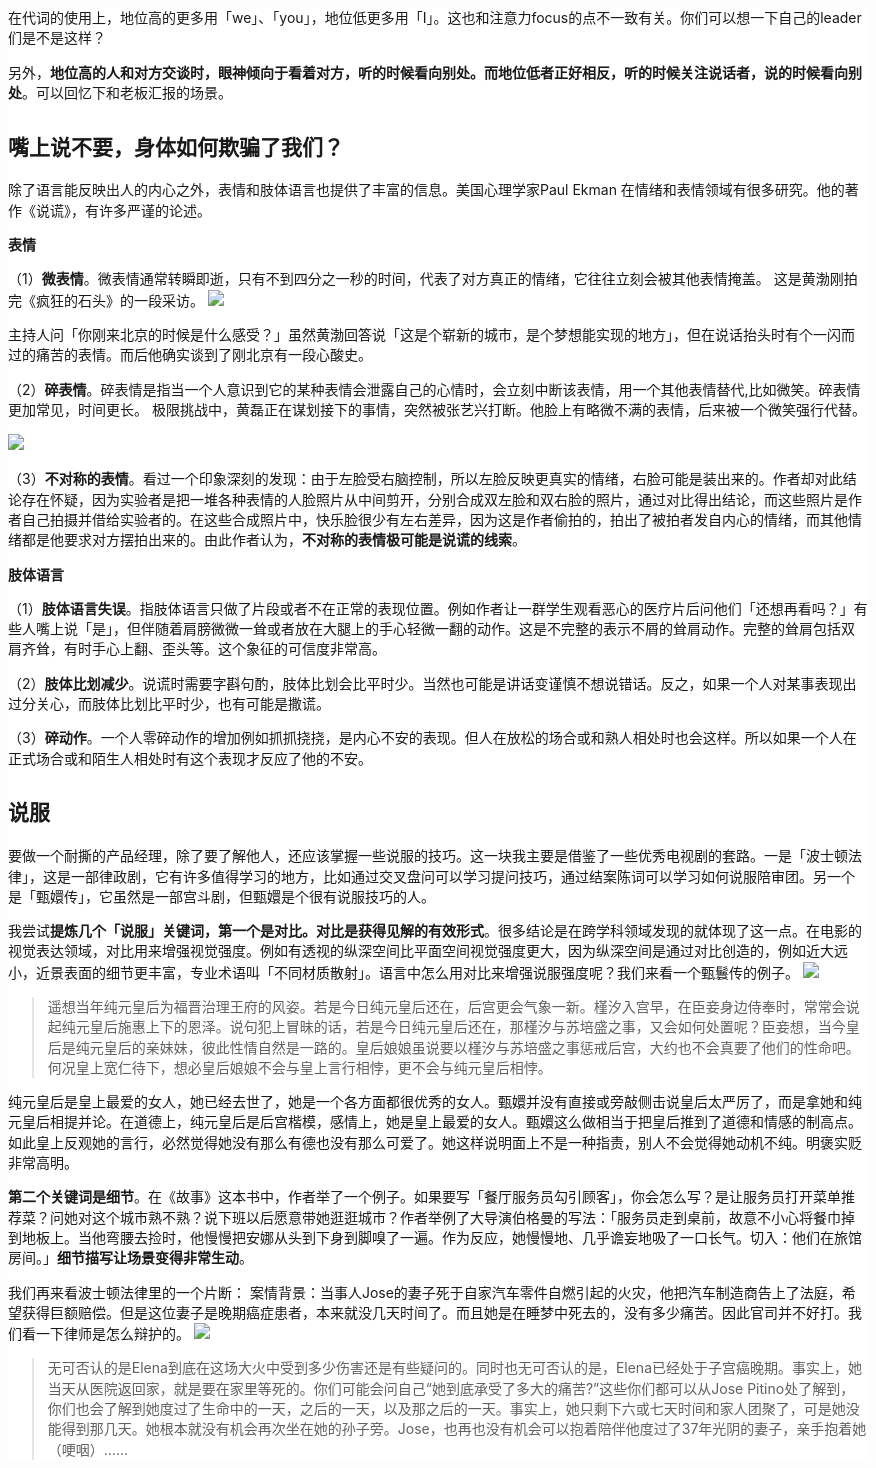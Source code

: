 在代词的使用上，地位高的更多用「we」、「you」，地位低更多用「I」。这也和注意力focus的点不一致有关。你们可以想一下自己的leader们是不是这样？

另外，**地位高的人和对方交谈时，眼神倾向于看着对方，听的时候看向别处。而地位低者正好相反，听的时候关注说话者，说的时候看向别处**。可以回忆下和老板汇报的场景。
## 嘴上说不要，身体如何欺骗了我们？
除了语言能反映出人的内心之外，表情和肢体语言也提供了丰富的信息。美国心理学家Paul Ekman 在情绪和表情领域有很多研究。他的著作《说谎》，有许多严谨的论述。

**表情**

（1）**微表情**。微表情通常转瞬即逝，只有不到四分之一秒的时间，代表了对方真正的情绪，它往往立刻会被其他表情掩盖。
这是黄渤刚拍完《疯狂的石头》的一段采访。
![](https://mmbiz.qlogo.cn/mmbiz_gif/P7zzkBGoztHIuwlhQuA9EibNLwkGKrWkYkUAHzJTmUDicnb8ERBQcdSLGBATaoZ8GVK9PC8bcBEuq8JcZJfBqIGw/0?wx_fmt=gif)

主持人问「你刚来北京的时候是什么感受？」虽然黄渤回答说「这是个崭新的城市，是个梦想能实现的地方」，但在说话抬头时有个一闪而过的痛苦的表情。而后他确实谈到了刚北京有一段心酸史。

（2）**碎表情**。碎表情是指当一个人意识到它的某种表情会泄露自己的心情时，会立刻中断该表情，用一个其他表情替代,比如微笑。碎表情更加常见，时间更长。
极限挑战中，黄磊正在谋划接下的事情，突然被张艺兴打断。他脸上有略微不满的表情，后来被一个微笑强行代替。

![](https://mmbiz.qlogo.cn/mmbiz_gif/P7zzkBGoztHIuwlhQuA9EibNLwkGKrWkYRoYthOPRAFCICwPdr8cU6ibWMkqJV1GrJgPEoKpegd4mottMyFGxr7Q/0?wx_fmt=gif)

（3）**不对称的表情**。看过一个印象深刻的发现：由于左脸受右脑控制，所以左脸反映更真实的情绪，右脸可能是装出来的。作者却对此结论存在怀疑，因为实验者是把一堆各种表情的人脸照片从中间剪开，分别合成双左脸和双右脸的照片，通过对比得出结论，而这些照片是作者自己拍摄并借给实验者的。在这些合成照片中，快乐脸很少有左右差异，因为这是作者偷拍的，拍出了被拍者发自内心的情绪，而其他情绪都是他要求对方摆拍出来的。由此作者认为，**不对称的表情极可能是说谎的线索**。

**肢体语言**

（1）**肢体语言失误**。指肢体语言只做了片段或者不在正常的表现位置。例如作者让一群学生观看恶心的医疗片后问他们「还想再看吗？」有些人嘴上说「是」，但伴随着肩膀微微一耸或者放在大腿上的手心轻微一翻的动作。这是不完整的表示不屑的耸肩动作。完整的耸肩包括双肩齐耸，有时手心上翻、歪头等。这个象征的可信度非常高。

（2）**肢体比划减少**。说谎时需要字斟句酌，肢体比划会比平时少。当然也可能是讲话变谨慎不想说错话。反之，如果一个人对某事表现出过分关心，而肢体比划比平时少，也有可能是撒谎。

（3）**碎动作**。一个人零碎动作的增加例如抓抓挠挠，是内心不安的表现。但人在放松的场合或和熟人相处时也会这样。所以如果一个人在正式场合或和陌生人相处时有这个表现才反应了他的不安。
## 说服
要做一个耐撕的产品经理，除了要了解他人，还应该掌握一些说服的技巧。这一块我主要是借鉴了一些优秀电视剧的套路。一是「波士顿法律」，这是一部律政剧，它有许多值得学习的地方，比如通过交叉盘问可以学习提问技巧，通过结案陈词可以学习如何说服陪审团。另一个是「甄嬛传」，它虽然是一部宫斗剧，但甄嬛是个很有说服技巧的人。

我尝试**提炼几个「说服」关键词，第一个是对比。对比是获得见解的有效形式**。很多结论是在跨学科领域发现的就体现了这一点。在电影的视觉表达领域，对比用来增强视觉强度。例如有透视的纵深空间比平面空间视觉强度更大，因为纵深空间是通过对比创造的，例如近大远小，近景表面的细节更丰富，专业术语叫「不同材质散射」。语言中怎么用对比来增强说服强度呢？我们来看一个甄鬟传的例子。
 ![](https://mmbiz.qlogo.cn/mmbiz_jpg/P7zzkBGoztHIuwlhQuA9EibNLwkGKrWkYviaMwc1s0QZKmjicLgN4ozUpNGGG9kKp0YKmU5TxnOycU7CFMR2ibe7Bw/0?wx_fmt=jpeg)
 > 遥想当年纯元皇后为福晋治理王府的风姿。若是今日纯元皇后还在，后宫更会气象一新。槿汐入宫早，在臣妾身边侍奉时，常常会说起纯元皇后施惠上下的恩泽。说句犯上冒昧的话，若是今日纯元皇后还在，那槿汐与苏培盛之事，又会如何处置呢？臣妾想，当今皇后是纯元皇后的亲妹妹，彼此性情自然是一路的。皇后娘娘虽说要以槿汐与苏培盛之事惩戒后宫，大约也不会真要了他们的性命吧。何况皇上宽仁待下，想必皇后娘娘不会与皇上言行相悖，更不会与纯元皇后相悖。
 
纯元皇后是皇上最爱的女人，她已经去世了，她是一个各方面都很优秀的女人。甄嬛并没有直接或旁敲侧击说皇后太严厉了，而是拿她和纯元皇后相提并论。在道德上，纯元皇后是后宫楷模，感情上，她是皇上最爱的女人。甄嬛这么做相当于把皇后推到了道德和情感的制高点。如此皇上反观她的言行，必然觉得她没有那么有德也没有那么可爱了。她这样说明面上不是一种指责，别人不会觉得她动机不纯。明褒实贬非常高明。

**第二个关键词是细节**。在《故事》这本书中，作者举了一个例子。如果要写「餐厅服务员勾引顾客」，你会怎么写？是让服务员打开菜单推荐菜？问她对这个城市熟不熟？说下班以后愿意带她逛逛城市？作者举例了大导演伯格曼的写法：「服务员走到桌前，故意不小心将餐巾掉到地板上。当他弯腰去捡时，他慢慢把安娜从头到下身到脚嗅了一遍。作为反应，她慢慢地、几乎谵妄地吸了一口长气。切入：他们在旅馆房间。」**细节描写让场景变得非常生动**。

我们再来看波士顿法律里的一个片断：
案情背景：当事人Jose的妻子死于自家汽车零件自燃引起的火灾，他把汽车制造商告上了法庭，希望获得巨额赔偿。但是这位妻子是晚期癌症患者，本来就没几天时间了。而且她是在睡梦中死去的，没有多少痛苦。因此官司并不好打。我们看一下律师是怎么辩护的。
 ![](https://mmbiz.qlogo.cn/mmbiz_jpg/P7zzkBGoztHIuwlhQuA9EibNLwkGKrWkYpDOPhic12QljbR3ICeGBl3DYbf0SPzAYoj1JnqANBrrrwaLrAzPWXZg/0?wx_fmt=jpeg)
 > 无可否认的是Elena到底在这场大火中受到多少伤害还是有些疑问的。同时也无可否认的是，Elena已经处于子宫癌晚期。事实上，她当天从医院返回家，就是要在家里等死的。你们可能会问自己“她到底承受了多大的痛苦?”这些你们都可以从Jose Pitino处了解到，你们也会了解到她度过了生命中的一天，之后的一天，以及那之后的一天。事实上，她只剩下六或七天时间和家人团聚了，可是她没能得到那几天。她根本就没有机会再次坐在她的孙子旁。Jose，也再也没有机会可以抱着陪伴他度过了37年光阴的妻子，亲手抱着她（哽咽）……
 